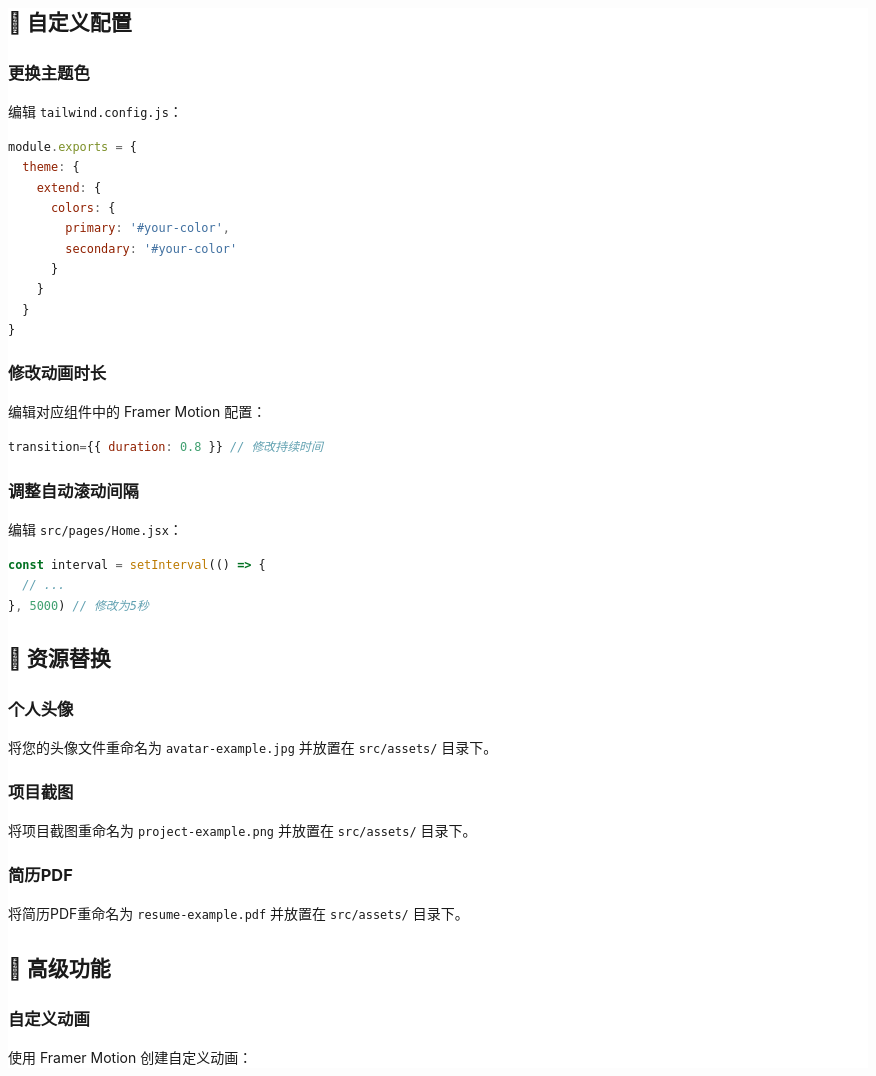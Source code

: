 ## 🎯 自定义配置

### 更换主题色
编辑 `tailwind.config.js`：

```javascript
module.exports = {
  theme: {
    extend: {
      colors: {
        primary: '#your-color',
        secondary: '#your-color'
      }
    }
  }
}
```

### 修改动画时长
编辑对应组件中的 Framer Motion 配置：

```javascript
transition={{ duration: 0.8 }} // 修改持续时间
```

### 调整自动滚动间隔
编辑 `src/pages/Home.jsx`：

```javascript
const interval = setInterval(() => {
  // ...
}, 5000) // 修改为5秒
```

## 📸 资源替换

### 个人头像
将您的头像文件重命名为 `avatar-example.jpg` 并放置在 `src/assets/` 目录下。

### 项目截图
将项目截图重命名为 `project-example.png` 并放置在 `src/assets/` 目录下。

### 简历PDF
将简历PDF重命名为 `resume-example.pdf` 并放置在 `src/assets/` 目录下。

## 🔧 高级功能

### 自定义动画
使用 Framer Motion 创建自定义动画：
